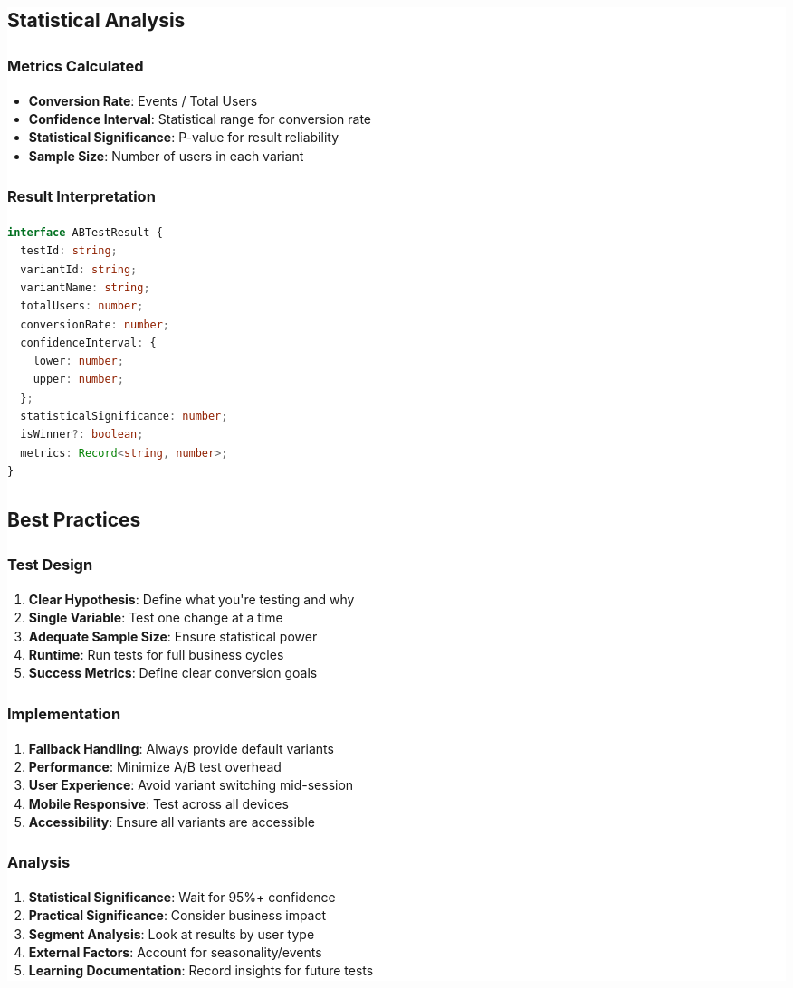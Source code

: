## Statistical Analysis

### Metrics Calculated
- **Conversion Rate**: Events / Total Users
- **Confidence Interval**: Statistical range for conversion rate
- **Statistical Significance**: P-value for result reliability
- **Sample Size**: Number of users in each variant

### Result Interpretation
```typescript
interface ABTestResult {
  testId: string;
  variantId: string;
  variantName: string;
  totalUsers: number;
  conversionRate: number;
  confidenceInterval: {
    lower: number;
    upper: number;
  };
  statisticalSignificance: number;
  isWinner?: boolean;
  metrics: Record<string, number>;
}
```

## Best Practices

### Test Design
1. **Clear Hypothesis**: Define what you're testing and why
2. **Single Variable**: Test one change at a time
3. **Adequate Sample Size**: Ensure statistical power
4. **Runtime**: Run tests for full business cycles
5. **Success Metrics**: Define clear conversion goals

### Implementation
1. **Fallback Handling**: Always provide default variants
2. **Performance**: Minimize A/B test overhead
3. **User Experience**: Avoid variant switching mid-session
4. **Mobile Responsive**: Test across all devices
5. **Accessibility**: Ensure all variants are accessible

### Analysis
1. **Statistical Significance**: Wait for 95%+ confidence
2. **Practical Significance**: Consider business impact
3. **Segment Analysis**: Look at results by user type
4. **External Factors**: Account for seasonality/events
5. **Learning Documentation**: Record insights for future tests
